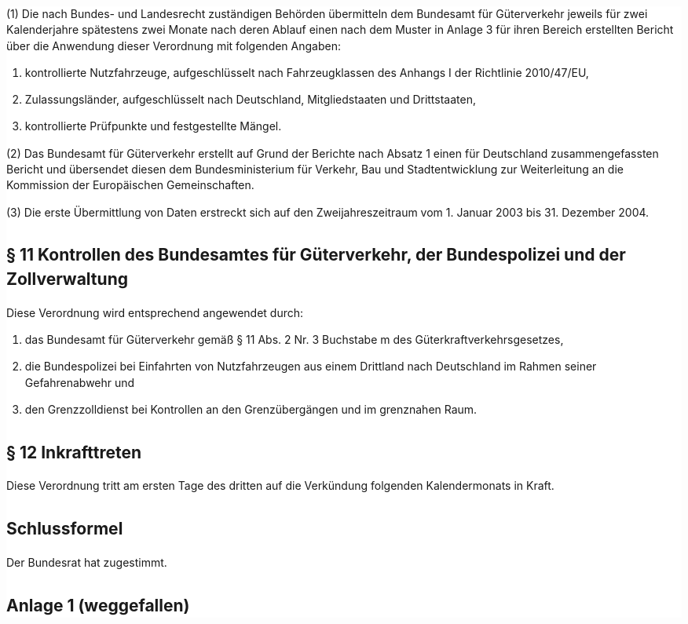 (1) Die nach Bundes- und Landesrecht zuständigen Behörden übermitteln
dem Bundesamt für Güterverkehr jeweils für zwei Kalenderjahre
spätestens zwei Monate nach deren Ablauf einen nach dem Muster in
Anlage 3 für ihren Bereich erstellten Bericht über die Anwendung
dieser Verordnung mit folgenden Angaben:

1.  kontrollierte Nutzfahrzeuge, aufgeschlüsselt nach Fahrzeugklassen des
    Anhangs I der Richtlinie 2010/47/EU,


2.  Zulassungsländer, aufgeschlüsselt nach Deutschland, Mitgliedstaaten
    und Drittstaaten,


3.  kontrollierte Prüfpunkte und festgestellte Mängel.




(2) Das Bundesamt für Güterverkehr erstellt auf Grund der Berichte
nach Absatz 1 einen für Deutschland zusammengefassten Bericht und
übersendet diesen dem Bundesministerium für Verkehr, Bau und
Stadtentwicklung zur Weiterleitung an die Kommission der Europäischen
Gemeinschaften.

(3) Die erste Übermittlung von Daten erstreckt sich auf den
Zweijahreszeitraum vom 1. Januar 2003 bis 31. Dezember 2004.


## § 11 Kontrollen des Bundesamtes für Güterverkehr, der Bundespolizei und der Zollverwaltung

Diese Verordnung wird entsprechend angewendet durch:

1.  das Bundesamt für Güterverkehr gemäß § 11 Abs. 2 Nr. 3 Buchstabe m des
    Güterkraftverkehrsgesetzes,


2.  die Bundespolizei bei Einfahrten von Nutzfahrzeugen aus einem
    Drittland nach Deutschland im Rahmen seiner Gefahrenabwehr und


3.  den Grenzzolldienst bei Kontrollen an den Grenzübergängen und im
    grenznahen Raum.





## § 12 Inkrafttreten

Diese Verordnung tritt am ersten Tage des dritten auf die Verkündung
folgenden Kalendermonats in Kraft.


## Schlussformel

Der Bundesrat hat zugestimmt.


## Anlage 1 (weggefallen)
